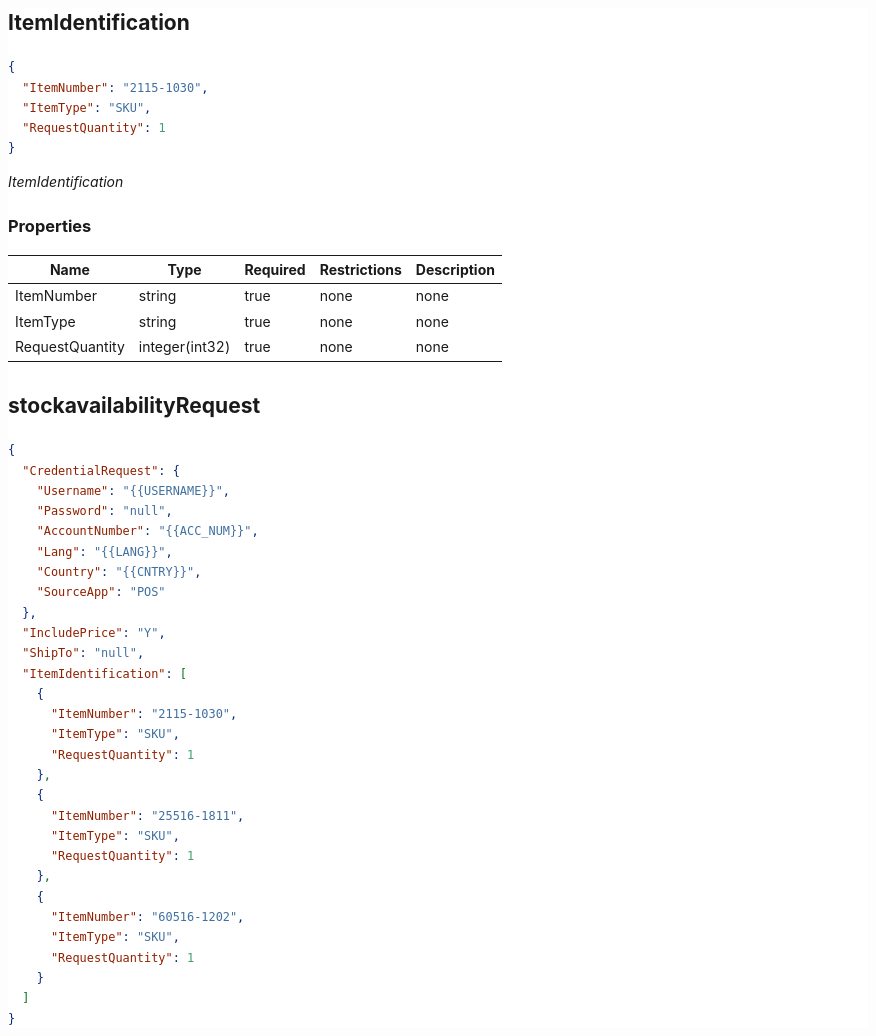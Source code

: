 <h2 id="tocSitemidentification">ItemIdentification</h2>

<a id="schemaitemidentification"></a>

```json
{
  "ItemNumber": "2115-1030",
  "ItemType": "SKU",
  "RequestQuantity": 1
}

```

*ItemIdentification*

### Properties

|Name|Type|Required|Restrictions|Description|
|---|---|---|---|---|
|ItemNumber|string|true|none|none|
|ItemType|string|true|none|none|
|RequestQuantity|integer(int32)|true|none|none|

<h2 id="tocSstockavailabilityrequest">stockavailabilityRequest</h2>

<a id="schemastockavailabilityrequest"></a>

```json
{
  "CredentialRequest": {
    "Username": "{{USERNAME}}",
    "Password": "null",
    "AccountNumber": "{{ACC_NUM}}",
    "Lang": "{{LANG}}",
    "Country": "{{CNTRY}}",
    "SourceApp": "POS"
  },
  "IncludePrice": "Y",
  "ShipTo": "null",
  "ItemIdentification": [
    {
      "ItemNumber": "2115-1030",
      "ItemType": "SKU",
      "RequestQuantity": 1
    },
    {
      "ItemNumber": "25516-1811",
      "ItemType": "SKU",
      "RequestQuantity": 1
    },
    {
      "ItemNumber": "60516-1202",
      "ItemType": "SKU",
      "RequestQuantity": 1
    }
  ]
}

```
